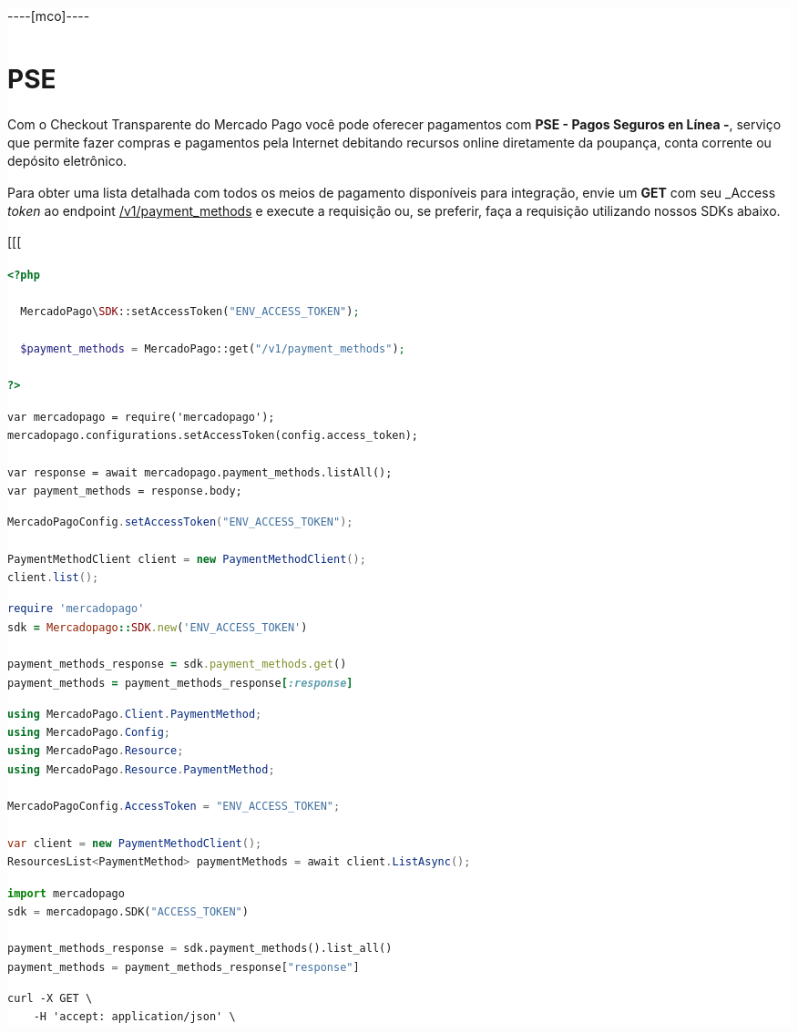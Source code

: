 ----[mco]----
# PSE

Com o Checkout Transparente do Mercado Pago você pode oferecer pagamentos com **PSE - Pagos Seguros en Línea -**, serviço que permite fazer compras e pagamentos pela Internet debitando recursos online diretamente da poupança, conta corrente ou depósito eletrônico.

Para obter uma lista detalhada com todos os meios de pagamento disponíveis para integração, envie um **GET** com seu _Access _token_ ao endpoint [/v1/payment_methods](/developers/pt/reference/payment_methods/_payment_methods/get) e execute a requisição ou, se preferir, faça a requisição utilizando nossos SDKs abaixo.

[[[
```php
<?php

  MercadoPago\SDK::setAccessToken("ENV_ACCESS_TOKEN");

  $payment_methods = MercadoPago::get("/v1/payment_methods");

?>
```
```node
var mercadopago = require('mercadopago');
mercadopago.configurations.setAccessToken(config.access_token);

var response = await mercadopago.payment_methods.listAll();
var payment_methods = response.body;
```
```java
MercadoPagoConfig.setAccessToken("ENV_ACCESS_TOKEN");

PaymentMethodClient client = new PaymentMethodClient();
client.list();

```
```ruby
require 'mercadopago'
sdk = Mercadopago::SDK.new('ENV_ACCESS_TOKEN')

payment_methods_response = sdk.payment_methods.get()
payment_methods = payment_methods_response[:response]

```
```csharp
using MercadoPago.Client.PaymentMethod;
using MercadoPago.Config;
using MercadoPago.Resource;
using MercadoPago.Resource.PaymentMethod;

MercadoPagoConfig.AccessToken = "ENV_ACCESS_TOKEN";

var client = new PaymentMethodClient();
ResourcesList<PaymentMethod> paymentMethods = await client.ListAsync();

```
```python
import mercadopago
sdk = mercadopago.SDK("ACCESS_TOKEN")

payment_methods_response = sdk.payment_methods().list_all()
payment_methods = payment_methods_response["response"]
```
```curl
curl -X GET \
    -H 'accept: application/json' \
```